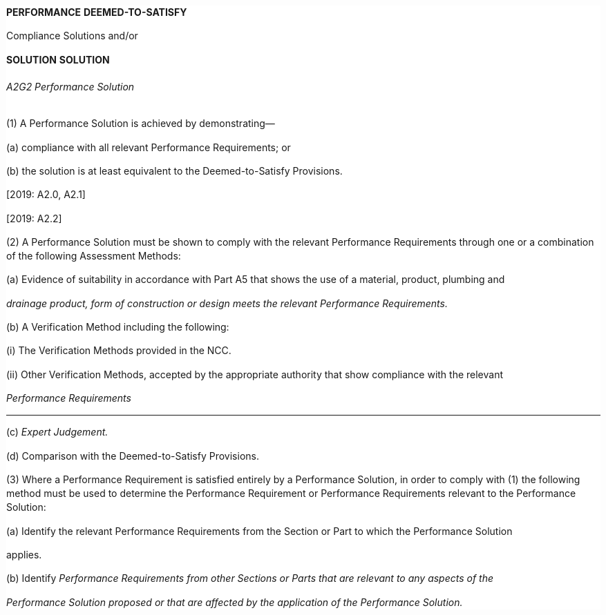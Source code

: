 **PERFORMANCE** **DEEMED-TO-SATISFY**

Compliance Solutions and/or

**SOLUTION** **SOLUTION**

###### A2G2 Performance Solution

(1) A Performance Solution is achieved by demonstrating—

(a) compliance with all relevant Performance Requirements; or

(b) the solution is at least equivalent to the Deemed-to-Satisfy Provisions.



[2019: A2.0, A2.1]

[2019: A2.2]


(2) A Performance Solution must be shown to comply with the relevant Performance Requirements through one or a
combination of the following Assessment Methods:

(a) Evidence of suitability in accordance with Part A5 that shows the use of a material, product, plumbing and

_drainage_ _product, form of construction or design meets the relevant Performance Requirements._

(b) A Verification Method including the following:

(i) The Verification Methods provided in the NCC.

(ii) Other Verification Methods, accepted by the appropriate authority that show compliance with the relevant

_Performance Requirements_


-----

(c) _Expert Judgement._

(d) Comparison with the Deemed-to-Satisfy Provisions.

(3) Where a Performance Requirement is satisfied entirely by a Performance Solution, in order to comply with (1) the
following method must be used to determine the Performance Requirement or Performance Requirements relevant
to the Performance Solution:

(a) Identify the relevant Performance Requirements from the Section or Part to which the Performance Solution

applies.

(b) Identify _Performance Requirements from other Sections or Parts that are relevant to any aspects of the_

_Performance Solution proposed or that are affected by the application of the Performance Solution._
